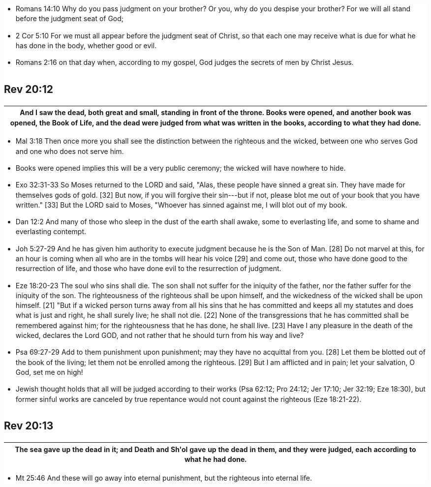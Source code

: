 -   Romans 14:10 Why do you pass judgment on your brother? Or you, why do you despise your brother? For we will all stand before the judgment seat of God;

-   2 Cor 5:10 For we must all appear before the judgment seat of Christ, so that each one may receive what is due for what he has done in the body, whether good or evil.

-   Romans 2:16 on that day when, according to my gospel, God judges the secrets of men by Christ Jesus.

## Rev 20:12

| And I saw the dead, both great and small, standing in front of the throne. Books were opened, and another book was opened, the Book of Life, and the dead were judged from what was written in the books, according to what they had done.|
| --- |

-   Mal 3:18 Then once more you shall see the distinction between the righteous and the wicked, between one who serves God and one who does not serve him.

-   Books were opened implies this will be a very public ceremony; the wicked will have nowhere to hide.

-   Exo 32:31-33 So Moses returned to the LORD and said, "Alas, these people have sinned a great sin. They have made for themselves gods of gold. [32] But now, if you will forgive their sin---but if not, please blot me out of your book that you have written." [33] But the LORD said to Moses, "Whoever has sinned against me, I will blot out of my book.

-   Dan 12:2 And many of those who sleep in the dust of the earth shall awake, some to everlasting life, and some to shame and everlasting contempt.

-   Joh 5:27-29 And he has given him authority to execute judgment because he is the Son of Man. [28] Do not marvel at this, for an hour is coming when all who are in the tombs will hear his voice [29] and come out, those who have done good to the resurrection of life, and those who have done evil to the resurrection of judgment.

-   Eze 18:20-23 The soul who sins shall die. The son shall not suffer for the iniquity of the father, nor the father suffer for the iniquity of the son. The righteousness of the righteous shall be upon himself, and the wickedness of the wicked shall be upon himself. [21] "But if a wicked person turns away from all his sins that he has committed and keeps all my statutes and does what is just and right, he shall surely live; he shall not die. [22] None of the transgressions that he has committed shall be remembered against him; for the righteousness that he has done, he shall live. [23] Have I any pleasure in the death of the wicked, declares the Lord GOD, and not rather that he should turn from his way and live?

-   Psa 69:27-29 Add to them punishment upon punishment; may they have no acquittal from you. [28] Let them be blotted out of the book of the living; let them not be enrolled among the righteous. [29] But I am afflicted and in pain; let your salvation, O God, set me on high!

-   Jewish thought holds that all will be judged according to their works (Psa 62:12; Pro 24:12; Jer 17:10; Jer 32:19; Eze 18:30), but former sinful works are canceled by true repentance would not count against the righteous (Eze 18:21-22).

## Rev 20:13

| The sea gave up the dead in it; and Death and Sh'ol gave up the dead in them, and they were judged, each according to what he had done.|
| --- |

-   Mt 25:46 And these will go away into eternal punishment, but the righteous into eternal life.
